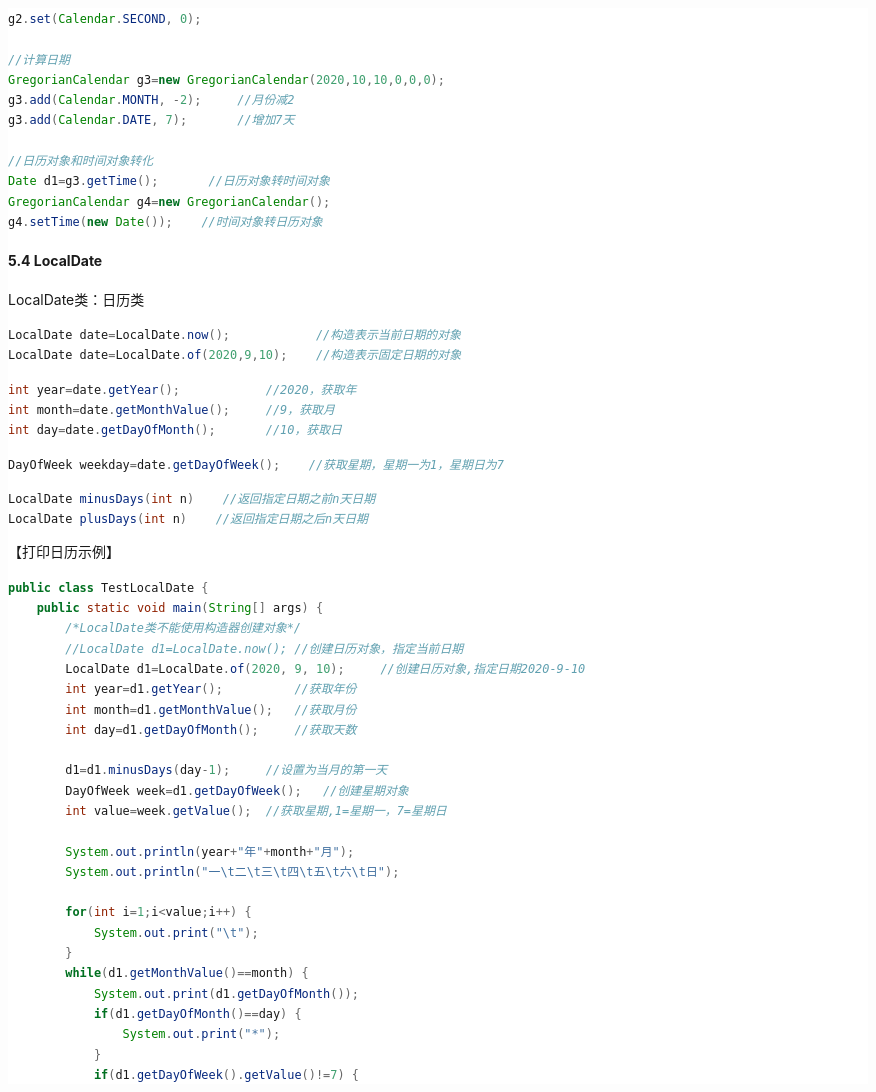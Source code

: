 ```java
g2.set(Calendar.SECOND, 0);

//计算日期
GregorianCalendar g3=new GregorianCalendar(2020,10,10,0,0,0);
g3.add(Calendar.MONTH, -2);		//月份减2
g3.add(Calendar.DATE, 7);		//增加7天

//日历对象和时间对象转化
Date d1=g3.getTime();		//日历对象转时间对象
GregorianCalendar g4=new GregorianCalendar();
g4.setTime(new Date());	   //时间对象转日历对象
```





#### 5.4 LocalDate

LocalDate类：日历类

```java
LocalDate date=LocalDate.now();            //构造表示当前日期的对象
LocalDate date=LocalDate.of(2020,9,10);    //构造表示固定日期的对象
```

```java
int year=date.getYear();            //2020，获取年
int month=date.getMonthValue();     //9，获取月
int day=date.getDayOfMonth();       //10，获取日
```

```java
DayOfWeek weekday=date.getDayOfWeek();    //获取星期，星期一为1，星期日为7
```

```java
LocalDate minusDays(int n)    //返回指定日期之前n天日期
LocalDate plusDays(int n)    //返回指定日期之后n天日期
```



【打印日历示例】

```java
public class TestLocalDate {
	public static void main(String[] args) {
		/*LocalDate类不能使用构造器创建对象*/
		//LocalDate d1=LocalDate.now();	//创建日历对象，指定当前日期
		LocalDate d1=LocalDate.of(2020, 9, 10);		//创建日历对象,指定日期2020-9-10
		int year=d1.getYear();			//获取年份
		int month=d1.getMonthValue();	//获取月份
		int day=d1.getDayOfMonth();		//获取天数
		
		d1=d1.minusDays(day-1);		//设置为当月的第一天
		DayOfWeek week=d1.getDayOfWeek();	//创建星期对象
		int value=week.getValue();	//获取星期,1=星期一，7=星期日
		
		System.out.println(year+"年"+month+"月");
		System.out.println("一\t二\t三\t四\t五\t六\t日");
		
		for(int i=1;i<value;i++) {
			System.out.print("\t");
		}
		while(d1.getMonthValue()==month) {
			System.out.print(d1.getDayOfMonth());
			if(d1.getDayOfMonth()==day) {
				System.out.print("*");
			}
			if(d1.getDayOfWeek().getValue()!=7) {
```